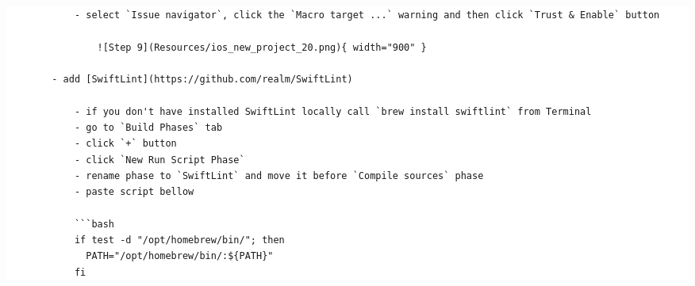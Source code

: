                 - select `Issue navigator`, click the `Macro target ...` warning and then click `Trust & Enable` button
                
                    ![Step 9](Resources/ios_new_project_20.png){ width="900" }
                
            - add [SwiftLint](https://github.com/realm/SwiftLint)
            
                - if you don't have installed SwiftLint locally call `brew install swiftlint` from Terminal
                - go to `Build Phases` tab
                - click `+` button
                - click `New Run Script Phase`
                - rename phase to `SwiftLint` and move it before `Compile sources` phase
                - paste script bellow

                ```bash
                if test -d "/opt/homebrew/bin/"; then
                  PATH="/opt/homebrew/bin/:${PATH}"
                fi
